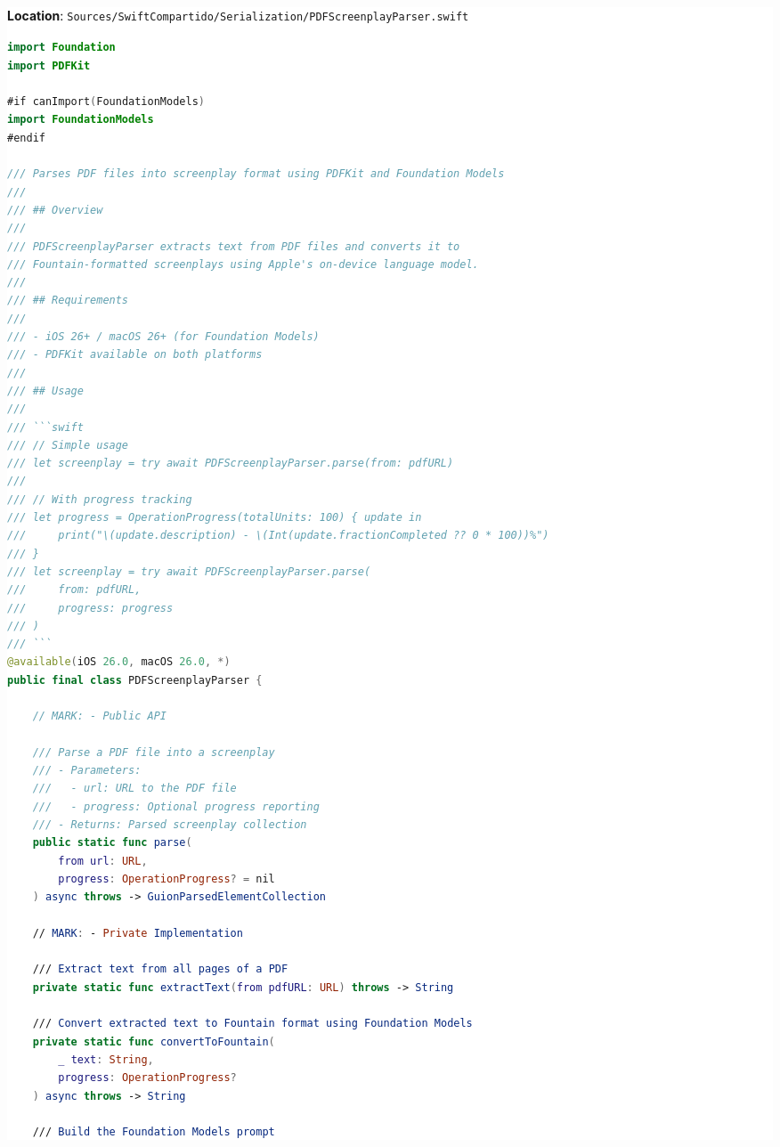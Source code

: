 **Location**: `Sources/SwiftCompartido/Serialization/PDFScreenplayParser.swift`

```swift
import Foundation
import PDFKit

#if canImport(FoundationModels)
import FoundationModels
#endif

/// Parses PDF files into screenplay format using PDFKit and Foundation Models
///
/// ## Overview
///
/// PDFScreenplayParser extracts text from PDF files and converts it to
/// Fountain-formatted screenplays using Apple's on-device language model.
///
/// ## Requirements
///
/// - iOS 26+ / macOS 26+ (for Foundation Models)
/// - PDFKit available on both platforms
///
/// ## Usage
///
/// ```swift
/// // Simple usage
/// let screenplay = try await PDFScreenplayParser.parse(from: pdfURL)
///
/// // With progress tracking
/// let progress = OperationProgress(totalUnits: 100) { update in
///     print("\(update.description) - \(Int(update.fractionCompleted ?? 0 * 100))%")
/// }
/// let screenplay = try await PDFScreenplayParser.parse(
///     from: pdfURL,
///     progress: progress
/// )
/// ```
@available(iOS 26.0, macOS 26.0, *)
public final class PDFScreenplayParser {

    // MARK: - Public API

    /// Parse a PDF file into a screenplay
    /// - Parameters:
    ///   - url: URL to the PDF file
    ///   - progress: Optional progress reporting
    /// - Returns: Parsed screenplay collection
    public static func parse(
        from url: URL,
        progress: OperationProgress? = nil
    ) async throws -> GuionParsedElementCollection

    // MARK: - Private Implementation

    /// Extract text from all pages of a PDF
    private static func extractText(from pdfURL: URL) throws -> String

    /// Convert extracted text to Fountain format using Foundation Models
    private static func convertToFountain(
        _ text: String,
        progress: OperationProgress?
    ) async throws -> String

    /// Build the Foundation Models prompt
```